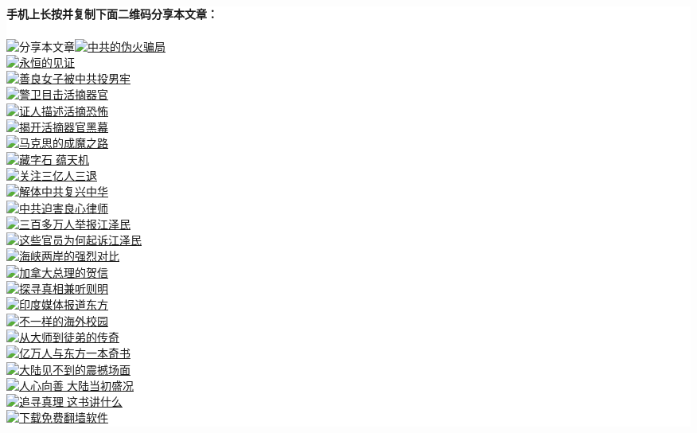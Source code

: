 <strong>手机上长按并复制下面二维码分享本文章：</strong><br><br><img src="https://quickchart.io/qr?size=256&text=https://github.com/1992513/djy/blob/master/gb/25/1/11/n14410898.md%231" title="分享本文章"></td><td VALIGN=TOP><a href="https://github.com/1992513/djy/blob/master/gb/16/1/21/n4622075.md?dfh#1" target="_blank"><img src="https://raw.githubusercontent.com/1992513/djy/master/gb/300/wei-f1.jpg" title="中共的伪火骗局"  alt="中共的伪火骗局"></a><br><a href="https://github.com/1992513/www/blob/master/README.md?dfh#9" target="_blank"><img src="https://raw.githubusercontent.com/1992513/djy/master/gb/300/yong-h.jpg" title="永恒的见证"  alt="永恒的见证"></a><br><a href="https://github.com/1992513/djy/blob/master/gb/13/9/29/n3974789.md?dfh#1" target="_blank"><img src="https://raw.githubusercontent.com/1992513/djy/master/gb/300/shang-lnz.jpg" title="善良女子被中共投男牢"  alt="善良女子被中共投男牢"></a><br><a href="https://github.com/1992513/djy/blob/master/gb/16/3/16/n4663449.md?dfh#1" target="_blank"><img src="https://raw.githubusercontent.com/1992513/djy/master/gb/300/huo-z3.jpg" title="警卫目击活摘器官"  alt="警卫目击活摘器官"></a><br><a href="https://github.com/1992513/djy/blob/master/gb/16/8/7/n8177641.md?dfh#1" target="_blank"><img src="https://raw.githubusercontent.com/1992513/djy/master/gb/300/huo-z4.jpg" title="证人描述活摘恐怖"  alt="证人描述活摘恐怖"></a><br><a href="https://github.com/1992513/djy/blob/master/gb/10/4/19/n2881569.md?dfh#1" target="_blank"><img src="https://raw.githubusercontent.com/1992513/djy/master/gb/300/huo-z1.jpg" title="揭开活摘器官黑幕"  alt="揭开活摘器官黑幕"></a><br><a href="https://github.com/1992513/djy/blob/master/gb/10/11/7/n3077476.md?dfh#1" target="_blank"><img src="https://raw.githubusercontent.com/1992513/djy/master/gb/300/ma-ks.jpg" title="马克思的成魔之路"  alt="马克思的成魔之路"></a><br><a href="https://github.com/1992513/djy/blob/master/gb/14/6/9/n4173977.md?dfh#1" target="_blank"><img src="https://raw.githubusercontent.com/1992513/djy/master/gb/300/chang-zs.jpg" title="藏字石 蕴天机"  alt="藏字石 蕴天机"></a><br><a href="https://github.com/1992513/djy/blob/master/gb/18/5/10/n10381511.md?dfh#1" target="_blank"><img src="https://raw.githubusercontent.com/1992513/djy/master/gb/300/st1.jpg" title="关注三亿人三退"  alt="关注三亿人三退"></a><br><a href="https://github.com/1992513/djy/blob/master/gb/18/3/21/n10237682.md?dfh#1" target="_blank"><img src="https://raw.githubusercontent.com/1992513/djy/master/gb/300/jie-t.jpg" title="解体中共复兴中华"  alt="解体中共复兴中华"></a><br><a href="https://github.com/1992513/djy/blob/master/gb/9/2/9/n2422991.md?dfh#1" target="_blank"><img src="https://raw.githubusercontent.com/1992513/djy/master/gb/300/gao-zs.jpg" title="中共迫害良心律师"  alt="中共迫害良心律师"></a><br><a href="https://github.com/1992513/djy/blob/master/gb/18/12/9/n10900044.md?dfh#1" target="_blank"><img src="https://raw.githubusercontent.com/1992513/djy/master/gb/300/sj1.jpg" title="三百多万人举报江泽民"  alt="三百多万人举报江泽民"></a><br><a href="https://github.com/1992513/djy/blob/master/gb/18/8/28/n10672014.md?dfh#1" target="_blank"><img src="https://raw.githubusercontent.com/1992513/djy/master/gb/300/sj2.jpg" title="这些官员为何起诉江泽民"  alt="这些官员为何起诉江泽民"></a><br><a href="https://github.com/1992513/djy/blob/master/gb/8/12/18/n2367165.md?dfh#1" target="_blank"><img src="https://raw.githubusercontent.com/1992513/djy/master/gb/300/liangan.jpg" title="海峡两岸的强烈对比"  alt="海峡两岸的强烈对比"></a><br><a href="https://github.com/1992513/djy/blob/master/gb/15/12/10/n4593139.md?dfh#1" target="_blank"><img src="https://raw.githubusercontent.com/1992513/djy/master/gb/300/jia-ndzl.jpg" title="加拿大总理的贺信"  alt="加拿大总理的贺信"></a><br><a href="https://github.com/1992513/djy/blob/master/gb/11/6/17/n3289382.md?dfh#1" target="_blank"><img src="https://raw.githubusercontent.com/1992513/djy/master/gb/300/xiao-wd.jpg" title="探寻真相兼听则明"  alt="探寻真相兼听则明"></a><br><a href="https://github.com/1992513/djy/blob/master/gb/18/10/27/n10812623.md?dfh#1" target="_blank"><img src="https://raw.githubusercontent.com/1992513/djy/master/gb/300/yindu.jpg" title="印度媒体报道东方"  alt="印度媒体报道东方"></a><br><a href="https://github.com/1992513/djy/blob/master/gb/18/6/9/n10469652.md?dfh#1" target="_blank"><img src="https://raw.githubusercontent.com/1992513/djy/master/gb/300/xie-j.jpg" title="不一样的海外校园"  alt="不一样的海外校园"></a><br><a href="https://github.com/1992513/djy/blob/master/gb/7/4/5/n1669415.md?dfh#1" target="_blank"><img src="https://raw.githubusercontent.com/1992513/djy/master/gb/300/li-up.jpg" title="从大师到徒弟的传奇"  alt="从大师到徒弟的传奇"></a><br><a href="https://github.com/1992513/djy/blob/master/gb/17/5/26/n9191512.md?dfh#1" target="_blank"><img src="https://raw.githubusercontent.com/1992513/djy/master/gb/300/zfl2.jpg" title="亿万人与东方一本奇书"  alt="亿万人与东方一本奇书"></a><br><a href="https://github.com/1992513/djy/blob/master/gb/13/11/27/n4020290.md?dfh#1" target="_blank"><img src="https://raw.githubusercontent.com/1992513/djy/master/gb/300/zhen-h.jpg" title="大陆见不到的震撼场面"  alt="大陆见不到的震撼场面"></a><br><a href="https://github.com/1992513/djy/blob/master/gb/15/7/17/n4482910.md?dfh#1" target="_blank"><img src="https://raw.githubusercontent.com/1992513/djy/master/gb/300/dalu-sk.jpg" title="人心向善 大陆当初盛况"  alt="人心向善 大陆当初盛况"></a><br><a href="https://github.com/1992513/djy/blob/master/gb/19/1/5/n10955468.md?dfh#1" target="_blank"><img src="https://raw.githubusercontent.com/1992513/djy/master/gb/300/zfl1.jpg" title="追寻真理 这书讲什么"  alt="追寻真理 这书讲什么"></a><br><a href="https://github.com/1992513/www/blob/master/README.md?dfh#1" target="_blank"><img src="https://raw.githubusercontent.com/1992513/djy/master/gb/300/fq1.jpg" title="下载免费翻墙软件"  alt="下载免费翻墙软件"></a><br></td></tr></table>
